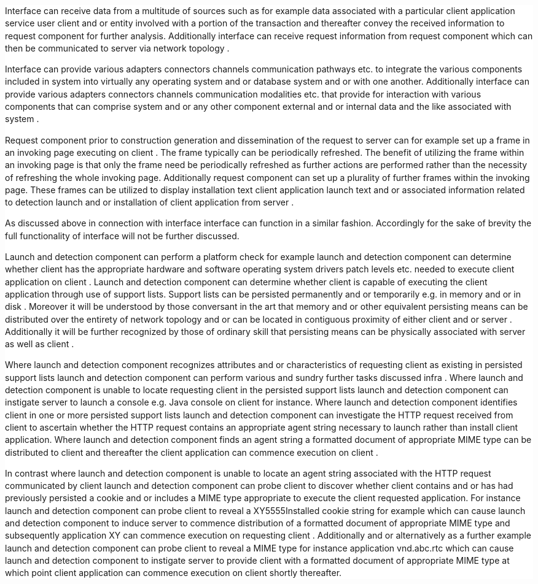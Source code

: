 Interface can receive data from a multitude of sources such as for example data associated with a particular client application service user client and or entity involved with a portion of the transaction and thereafter convey the received information to request component for further analysis. Additionally interface can receive request information from request component which can then be communicated to server via network topology .

Interface can provide various adapters connectors channels communication pathways etc. to integrate the various components included in system into virtually any operating system and or database system and or with one another. Additionally interface can provide various adapters connectors channels communication modalities etc. that provide for interaction with various components that can comprise system and or any other component external and or internal data and the like associated with system .

Request component prior to construction generation and dissemination of the request to server can for example set up a frame in an invoking page executing on client . The frame typically can be periodically refreshed. The benefit of utilizing the frame within an invoking page is that only the frame need be periodically refreshed as further actions are performed rather than the necessity of refreshing the whole invoking page. Additionally request component can set up a plurality of further frames within the invoking page. These frames can be utilized to display installation text client application launch text and or associated information related to detection launch and or installation of client application from server .

As discussed above in connection with interface interface can function in a similar fashion. Accordingly for the sake of brevity the full functionality of interface will not be further discussed.

Launch and detection component can perform a platform check for example launch and detection component can determine whether client has the appropriate hardware and software operating system drivers patch levels etc. needed to execute client application on client . Launch and detection component can determine whether client is capable of executing the client application through use of support lists. Support lists can be persisted permanently and or temporarily e.g. in memory and or in disk . Moreover it will be understood by those conversant in the art that memory and or other equivalent persisting means can be distributed over the entirety of network topology and or can be located in contiguous proximity of either client and or server . Additionally it will be further recognized by those of ordinary skill that persisting means can be physically associated with server as well as client .

Where launch and detection component recognizes attributes and or characteristics of requesting client as existing in persisted support lists launch and detection component can perform various and sundry further tasks discussed infra . Where launch and detection component is unable to locate requesting client in the persisted support lists launch and detection component can instigate server to launch a console e.g. Java console on client for instance. Where launch and detection component identifies client in one or more persisted support lists launch and detection component can investigate the HTTP request received from client to ascertain whether the HTTP request contains an appropriate agent string necessary to launch rather than install client application. Where launch and detection component finds an agent string a formatted document of appropriate MIME type can be distributed to client and thereafter the client application can commence execution on client .

In contrast where launch and detection component is unable to locate an agent string associated with the HTTP request communicated by client launch and detection component can probe client to discover whether client contains and or has had previously persisted a cookie and or includes a MIME type appropriate to execute the client requested application. For instance launch and detection component can probe client to reveal a XY5555Installed cookie string for example which can cause launch and detection component to induce server to commence distribution of a formatted document of appropriate MIME type and subsequently application XY can commence execution on requesting client . Additionally and or alternatively as a further example launch and detection component can probe client to reveal a MIME type for instance application vnd.abc.rtc which can cause launch and detection component to instigate server to provide client with a formatted document of appropriate MIME type at which point client application can commence execution on client shortly thereafter.
